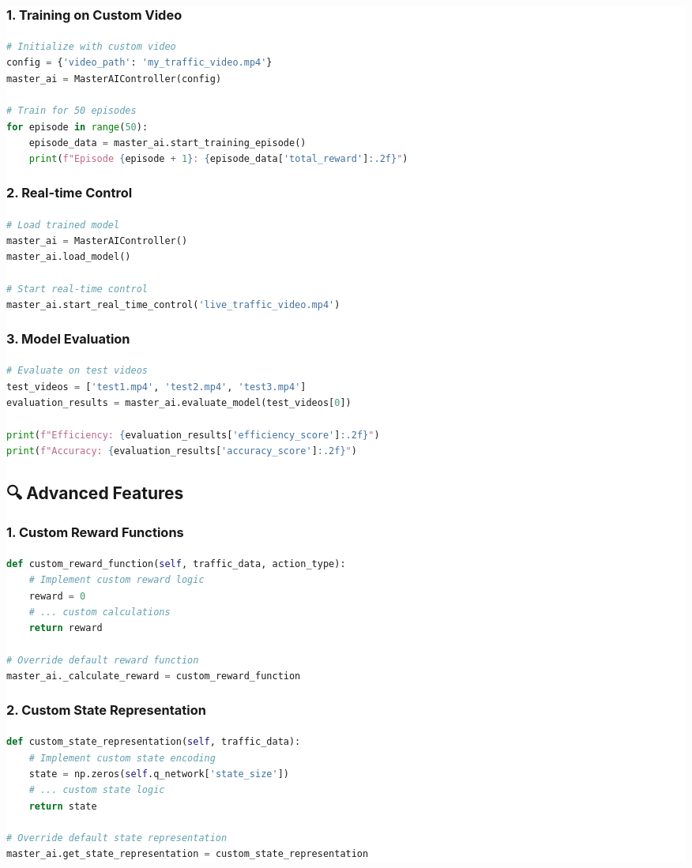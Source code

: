 ### 1. Training on Custom Video
```python
# Initialize with custom video
config = {'video_path': 'my_traffic_video.mp4'}
master_ai = MasterAIController(config)

# Train for 50 episodes
for episode in range(50):
    episode_data = master_ai.start_training_episode()
    print(f"Episode {episode + 1}: {episode_data['total_reward']:.2f}")
```

### 2. Real-time Control
```python
# Load trained model
master_ai = MasterAIController()
master_ai.load_model()

# Start real-time control
master_ai.start_real_time_control('live_traffic_video.mp4')
```

### 3. Model Evaluation
```python
# Evaluate on test videos
test_videos = ['test1.mp4', 'test2.mp4', 'test3.mp4']
evaluation_results = master_ai.evaluate_model(test_videos[0])

print(f"Efficiency: {evaluation_results['efficiency_score']:.2f}")
print(f"Accuracy: {evaluation_results['accuracy_score']:.2f}")
```

## 🔍 Advanced Features

### 1. Custom Reward Functions
```python
def custom_reward_function(self, traffic_data, action_type):
    # Implement custom reward logic
    reward = 0
    # ... custom calculations
    return reward

# Override default reward function
master_ai._calculate_reward = custom_reward_function
```

### 2. Custom State Representation
```python
def custom_state_representation(self, traffic_data):
    # Implement custom state encoding
    state = np.zeros(self.q_network['state_size'])
    # ... custom state logic
    return state

# Override default state representation
master_ai.get_state_representation = custom_state_representation
```
